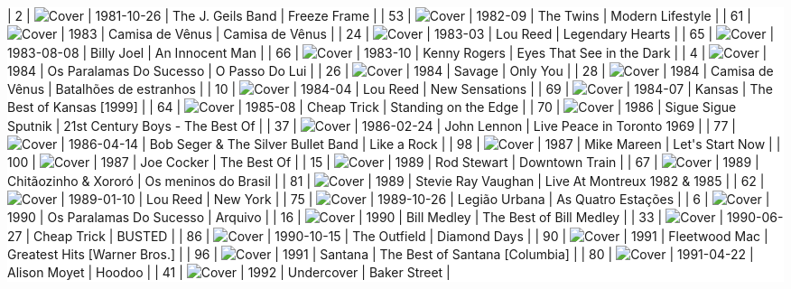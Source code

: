 | 2 | ![Cover](https://lastfm.freetls.fastly.net/i/u/34s/9333f8bfa0f64705c769a454f8c627ef.png) | 1981-10-26 | The J. Geils Band | Freeze Frame |
| 53 | ![Cover](http://coverartarchive.org/release/3fedc582-d43d-4048-90c7-c048de26c8b2/11913269777-250.jpg) | 1982-09 | The Twins | Modern Lifestyle |
| 61 | ![Cover](http://coverartarchive.org/release/5438ce5b-999f-4085-8214-9cfe4bfc99a8/4253202983-250.jpg) | 1983 | Camisa de Vênus | Camisa de Vênus |
| 24 | ![Cover](https://i.discogs.com/KQaWtGptoZJbfbs5BuOiBR1ucELBQydXNuX8gw3uuVg/rs:fit/g:sm/q:40/h:150/w:150/czM6Ly9kaXNjb2dz/LWRhdGFiYXNlLWlt/YWdlcy9SLTEwMjcy/OTMtMTQyOTA3NTIz/OC0yMTc1LmpwZWc.jpeg) | 1983-03 | Lou Reed | Legendary Hearts |
| 65 | ![Cover](http://coverartarchive.org/release/bc1be554-7601-3b7e-9cdf-ca98e8e98d0d/9466376999-250.jpg) | 1983-08-08 | Billy Joel | An Innocent Man |
| 66 | ![Cover](https://i.discogs.com/DEgTIw-aO_mxEVp-b8JZKMmXEkNQc-SsZ9Dyy4n2nSE/rs:fit/g:sm/q:40/h:150/w:150/czM6Ly9kaXNjb2dz/LWRhdGFiYXNlLWlt/YWdlcy9SLTE1NzAz/MDUtMTY4NDg4NzE2/MS00NTg5LmpwZWc.jpeg) | 1983-10 | Kenny Rogers | Eyes That See in the Dark |
| 4 | ![Cover](http://coverartarchive.org/release/fd31377c-fa51-4b08-a8b2-5a76be4daffb/23201700892-250.jpg) | 1984 | Os Paralamas Do Sucesso | O Passo Do Lui |
| 26 | ![Cover](https://i.discogs.com/x-hgWBdK-kAPDX9bCpsno44BjDb4uXKDHpLrPEwjnGo/rs:fit/g:sm/q:40/h:150/w:150/czM6Ly9kaXNjb2dz/LWRhdGFiYXNlLWlt/YWdlcy9SLTYxMzkz/LTEyMjk1NDU0Njgu/anBlZw.jpeg) | 1984 | Savage | Only You |
| 28 | ![Cover](https://lastfm.freetls.fastly.net/i/u/34s/89d38b9772b34cc7cc51d8b1f8d44d20.png) | 1984 | Camisa de Vênus | Batalhões de estranhos |
| 10 | ![Cover](https://i.discogs.com/T6HXEoSrcnvaWJTtER0hTnLiHs-c8hVN2jA5MJw34vM/rs:fit/g:sm/q:40/h:150/w:150/czM6Ly9kaXNjb2dz/LWRhdGFiYXNlLWlt/YWdlcy9SLTI1NzMw/MDEtMTMxNzQxOTI1/Mi5qcGVn.jpeg) | 1984-04 | Lou Reed | New Sensations |
| 69 | ![Cover](https://i.discogs.com/VRMHtori89q9ZkZs_Xyd8TZ0XGJMfb_h6VtRNDbTUBE/rs:fit/g:sm/q:40/h:150/w:150/czM6Ly9kaXNjb2dz/LWRhdGFiYXNlLWlt/YWdlcy9SLTEyOTYx/MTEtMTI5MjcyMTUz/My5qcGVn.jpeg) | 1984-07 | Kansas | The Best of Kansas [1999] |
| 64 | ![Cover](http://coverartarchive.org/release/5f24f9b0-316d-4cff-9eb1-a4105104187f/15064810013-250.jpg) | 1985-08 | Cheap Trick | Standing on the Edge |
| 70 | ![Cover](https://i.discogs.com/9k3PjiPRUnbzBea3lA_wnMovpWDZwTnlGbfk3unW2TI/rs:fit/g:sm/q:40/h:150/w:150/czM6Ly9kaXNjb2dz/LWRhdGFiYXNlLWlt/YWdlcy9SLTIwMDY2/OC0xMTY4MDE0NjEy/LmpwZWc.jpeg) | 1986 | Sigue Sigue Sputnik | 21st Century Boys - The Best Of |
| 37 | ![Cover](https://i.discogs.com/RGB1sfIo-D-v8Ju9HzcBBsqyipDc3qAAJOgg4GozG2Y/rs:fit/g:sm/q:40/h:150/w:150/czM6Ly9kaXNjb2dz/LWRhdGFiYXNlLWlt/YWdlcy9SLTE1MDY5/MjMtMTM3NjM0NzA3/Mi0yMjM5LmpwZWc.jpeg) | 1986-02-24 | John Lennon | Live Peace in Toronto 1969 |
| 77 | ![Cover](https://i.discogs.com/emRfIviBCtu6avCb8AXVK3_di8SffLOeNB0Kjap2MSk/rs:fit/g:sm/q:40/h:150/w:150/czM6Ly9kaXNjb2dz/LWRhdGFiYXNlLWlt/YWdlcy9SLTIxNDkx/MTYtMTI2NjY4MDQ1/MC5qcGVn.jpeg) | 1986-04-14 | Bob Seger &amp; The Silver Bullet Band | Like a Rock |
| 98 | ![Cover](https://i.discogs.com/5mRct2iomuuUoW5tkrWIOOs9RSfANewa_t14M8fPyAs/rs:fit/g:sm/q:40/h:150/w:150/czM6Ly9kaXNjb2dz/LWRhdGFiYXNlLWlt/YWdlcy9SLTIwMjk2/My0xMzMxMDU5MDAz/LmpwZWc.jpeg) | 1987 | Mike Mareen | Let's Start Now |
| 100 | ![Cover](https://i.discogs.com/CfNzSHMt8FvuqY4BDS48OccoJPcTC3Xtem7c1m0tE5o/rs:fit/g:sm/q:40/h:150/w:150/czM6Ly9kaXNjb2dz/LWRhdGFiYXNlLWlt/YWdlcy9SLTI4ODU1/OTItMTMxNTM0MDUx/My5qcGVn.jpeg) | 1987 | Joe Cocker | The Best Of |
| 15 | ![Cover](https://i.discogs.com/PYFoGzQ6byl5uGAy5-Z0rEg-iZOOSmTg2LzAIqwl1ww/rs:fit/g:sm/q:40/h:150/w:150/czM6Ly9kaXNjb2dz/LWRhdGFiYXNlLWlt/YWdlcy9SLTE3MDI4/NDktMTMyNTI5MDAw/Mi5qcGVn.jpeg) | 1989 | Rod Stewart | Downtown Train |
| 67 | ![Cover](http://coverartarchive.org/release/8489ec42-8928-4e80-ab3a-fb0ed7b282d6/6381702245-250.jpg) | 1989 | Chitãozinho &amp; Xororó | Os meninos do Brasil |
| 81 | ![Cover](https://i.discogs.com/YzWnfA-r2YRmLI15auK9R-nhDsFIGoxz0vvm3kzco4g/rs:fit/g:sm/q:40/h:150/w:150/czM6Ly9kaXNjb2dz/LWRhdGFiYXNlLWlt/YWdlcy9SLTg5MTA1/ODktMTQ3MTI4NjM2/Ni04MTU3LmpwZWc.jpeg) | 1989 | Stevie Ray Vaughan | Live At Montreux 1982 &amp; 1985 |
| 62 | ![Cover](https://lastfm.freetls.fastly.net/i/u/34s/b1f4d469322cf008967fe79ef3f48e35.png) | 1989-01-10 | Lou Reed | New York |
| 75 | ![Cover](https://lastfm.freetls.fastly.net/i/u/34s/be8b9ed7b52ad3ad2dbc342afdb46e8f.png) | 1989-10-26 | Legião Urbana | As Quatro Estações |
| 6 | ![Cover](http://coverartarchive.org/release/b1d6ea9c-8928-4204-b786-60839b533721/12597322118-250.jpg) | 1990 | Os Paralamas Do Sucesso | Arquivo |
| 16 | ![Cover](http://coverartarchive.org/release/b7822194-ce5f-42b7-b437-96e8bce8c8b7/9579000205-250.jpg) | 1990 | Bill Medley | The Best of Bill Medley |
| 33 | ![Cover](https://lastfm.freetls.fastly.net/i/u/34s/31c6709178a72b523543093441f14194.png) | 1990-06-27 | Cheap Trick | BUSTED |
| 86 | ![Cover](https://lastfm.freetls.fastly.net/i/u/34s/2e1b8861a32d17c3ad2dd2412194d0cc.png) | 1990-10-15 | The Outfield | Diamond Days |
| 90 | ![Cover](https://lastfm.freetls.fastly.net/i/u/34s/83cbe475ec9d44a4ad38bdc3c1181f70.png) | 1991 | Fleetwood Mac | Greatest Hits [Warner Bros.] |
| 96 | ![Cover](https://i.discogs.com/1ADg-Ny7WI1AufKr2OqFomQ2HBRDtV3FblhuBNjPhFU/rs:fit/g:sm/q:40/h:150/w:150/czM6Ly9kaXNjb2dz/LWRhdGFiYXNlLWlt/YWdlcy9SLTQzMjc4/MzgtMTQ5MTE5MDU4/Ni01ODE2LmpwZWc.jpeg) | 1991 | Santana | The Best of Santana [Columbia] |
| 80 | ![Cover](http://coverartarchive.org/release/3aabacfc-fa09-4b25-8ef9-e240a77627aa/22522684832-250.jpg) | 1991-04-22 | Alison Moyet | Hoodoo |
| 41 | ![Cover](https://i.discogs.com/Ao-tJy0K_z34j4fFkjmmAldSaPOCnaB5U6xfneclLfs/rs:fit/g:sm/q:40/h:150/w:150/czM6Ly9kaXNjb2dz/LWRhdGFiYXNlLWlt/YWdlcy9SLTY1MDQx/LTE0MjA5MzY0NDMt/NzkxMC5qcGVn.jpeg) | 1992 | Undercover | Baker Street |